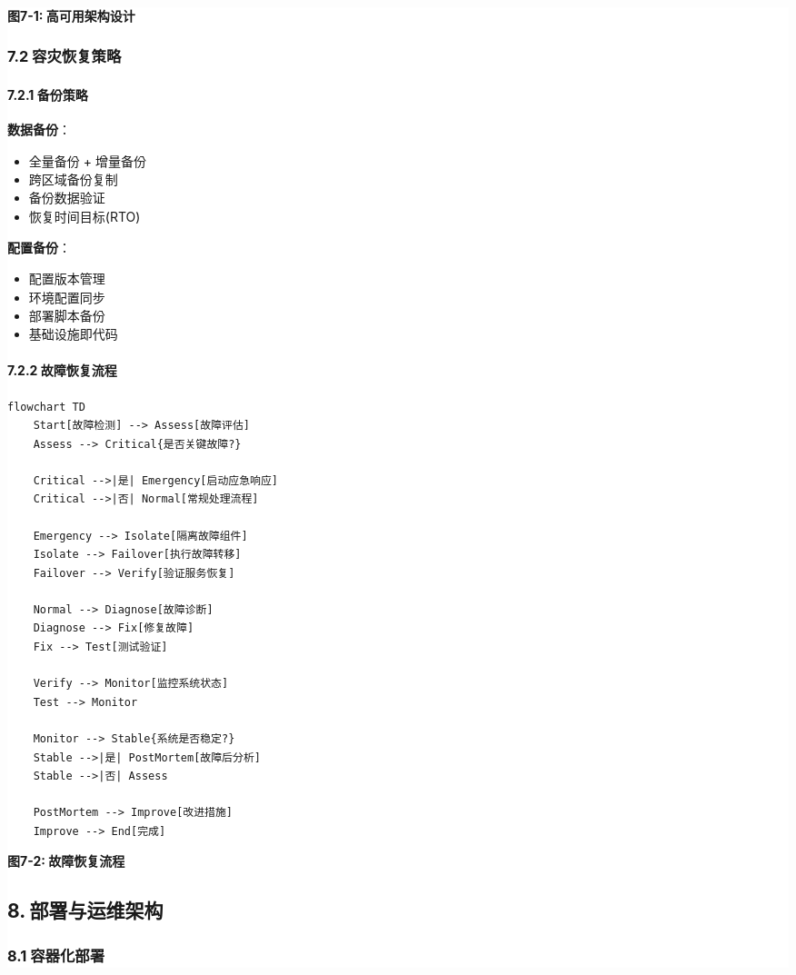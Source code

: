 **图7-1: 高可用架构设计**

### 7.2 容灾恢复策略

#### 7.2.1 备份策略

**数据备份**：

- 全量备份 + 增量备份
- 跨区域备份复制
- 备份数据验证
- 恢复时间目标(RTO)

**配置备份**：

- 配置版本管理
- 环境配置同步
- 部署脚本备份
- 基础设施即代码

#### 7.2.2 故障恢复流程

```mermaid
flowchart TD
    Start[故障检测] --> Assess[故障评估]
    Assess --> Critical{是否关键故障?}
    
    Critical -->|是| Emergency[启动应急响应]
    Critical -->|否| Normal[常规处理流程]
    
    Emergency --> Isolate[隔离故障组件]
    Isolate --> Failover[执行故障转移]
    Failover --> Verify[验证服务恢复]
    
    Normal --> Diagnose[故障诊断]
    Diagnose --> Fix[修复故障]
    Fix --> Test[测试验证]
    
    Verify --> Monitor[监控系统状态]
    Test --> Monitor
    
    Monitor --> Stable{系统是否稳定?}
    Stable -->|是| PostMortem[故障后分析]
    Stable -->|否| Assess
    
    PostMortem --> Improve[改进措施]
    Improve --> End[完成]
```

**图7-2: 故障恢复流程**

## 8. 部署与运维架构

### 8.1 容器化部署
